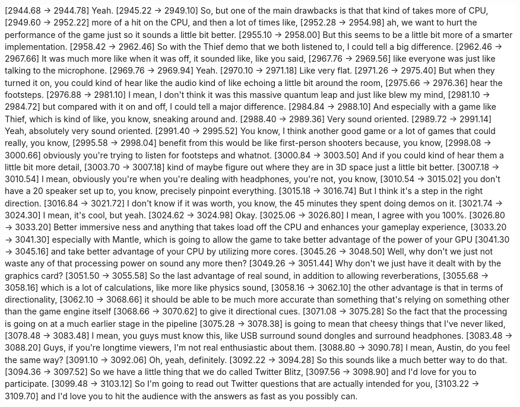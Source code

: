 [2944.68 → 2944.78] Yeah.
[2945.22 → 2949.10] So, but one of the main drawbacks is that that kind of takes more of CPU,
[2949.60 → 2952.22] more of a hit on the CPU, and then a lot of times like,
[2952.28 → 2954.98] ah, we want to hurt the performance of the game just so it sounds a little bit better.
[2955.10 → 2958.00] But this seems to be a little bit more of a smarter implementation.
[2958.42 → 2962.46] So with the Thief demo that we both listened to, I could tell a big difference.
[2962.46 → 2967.66] It was much more like when it was off, it sounded like, like you said,
[2967.76 → 2969.56] like everyone was just like talking to the microphone.
[2969.76 → 2969.94] Yeah.
[2970.10 → 2971.18] Like very flat.
[2971.26 → 2975.40] But when they turned it on, you could kind of hear like the audio kind of like echoing a little bit around the room,
[2975.66 → 2976.36] hear the footsteps.
[2976.88 → 2981.10] I mean, I don't think it was this massive quantum leap and just like blew my mind,
[2981.10 → 2984.72] but compared with it on and off, I could tell a major difference.
[2984.84 → 2988.10] And especially with a game like Thief, which is kind of like, you know, sneaking around and.
[2988.40 → 2989.36] Very sound oriented.
[2989.72 → 2991.14] Yeah, absolutely very sound oriented.
[2991.40 → 2995.52] You know, I think another good game or a lot of games that could really, you know,
[2995.58 → 2998.04] benefit from this would be like first-person shooters because, you know,
[2998.08 → 3000.66] obviously you're trying to listen for footsteps and whatnot.
[3000.84 → 3003.50] And if you could kind of hear them a little bit more detail,
[3003.70 → 3007.18] kind of maybe figure out where they are in 3D space just a little bit better.
[3007.18 → 3010.54] I mean, obviously you're when you're dealing with headphones, you're not, you know,
[3010.54 → 3015.02] you don't have a 20 speaker set up to, you know, precisely pinpoint everything.
[3015.18 → 3016.74] But I think it's a step in the right direction.
[3016.84 → 3021.72] I don't know if it was worth, you know, the 45 minutes they spent doing demos on it.
[3021.74 → 3024.30] I mean, it's cool, but yeah.
[3024.62 → 3024.98] Okay.
[3025.06 → 3026.80] I mean, I agree with you 100%.
[3026.80 → 3033.20] Better immersive ness and anything that takes load off the CPU and enhances your gameplay experience,
[3033.20 → 3041.30] especially with Mantle, which is going to allow the game to take better advantage of the power of your GPU
[3041.30 → 3045.16] and take better advantage of your CPU by utilizing more cores.
[3045.26 → 3048.50] Well, why don't we just not waste any of that processing power on sound any more then?
[3049.26 → 3051.44] Why don't we just have it dealt with by the graphics card?
[3051.50 → 3055.58] So the last advantage of real sound, in addition to allowing reverberations,
[3055.68 → 3058.16] which is a lot of calculations, like more like physics sound,
[3058.16 → 3062.10] the other advantage is that in terms of directionality,
[3062.10 → 3068.66] it should be able to be much more accurate than something that's relying on something other than the game engine itself
[3068.66 → 3070.62] to give it directional cues.
[3071.08 → 3075.28] So the fact that the processing is going on at a much earlier stage in the pipeline
[3075.28 → 3078.38] is going to mean that cheesy things that I've never liked,
[3078.48 → 3083.48] I mean, you guys must know this, like USB surround sound dongles and surround headphones.
[3083.48 → 3088.20] Guys, if you're longtime viewers, I'm not real enthusiastic about them.
[3088.80 → 3090.78] I mean, Austin, do you feel the same way?
[3091.10 → 3092.06] Oh, yeah, definitely.
[3092.22 → 3094.28] So this sounds like a much better way to do that.
[3094.36 → 3097.52] So we have a little thing that we do called Twitter Blitz,
[3097.56 → 3098.90] and I'd love for you to participate.
[3099.48 → 3103.12] So I'm going to read out Twitter questions that are actually intended for you,
[3103.22 → 3109.70] and I'd love you to hit the audience with the answers as fast as you possibly can.